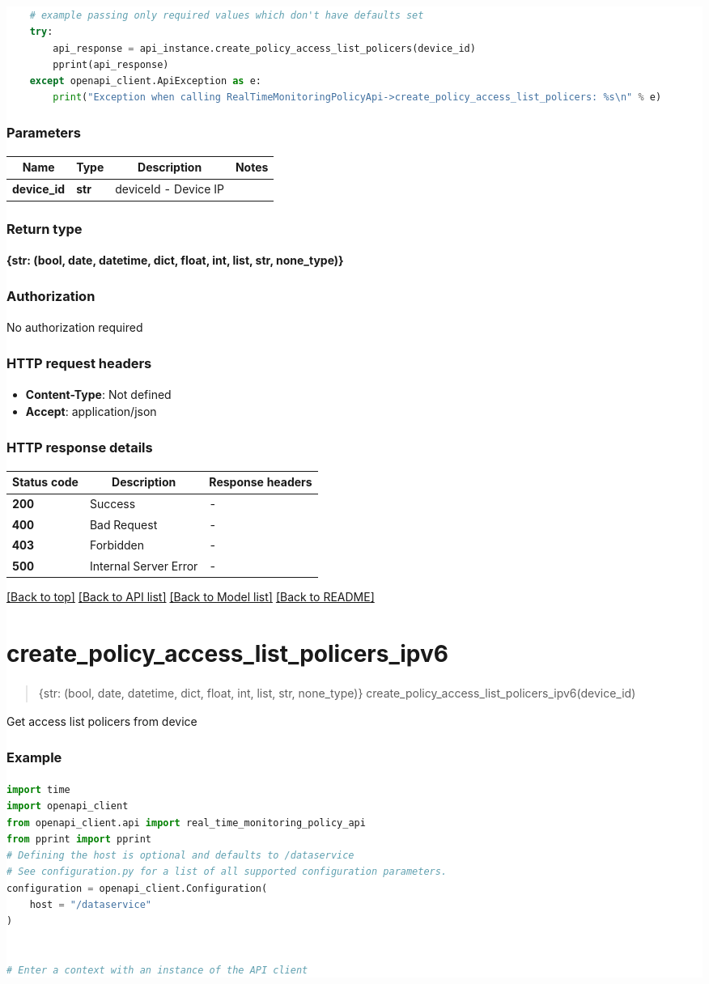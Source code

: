 ```python
    # example passing only required values which don't have defaults set
    try:
        api_response = api_instance.create_policy_access_list_policers(device_id)
        pprint(api_response)
    except openapi_client.ApiException as e:
        print("Exception when calling RealTimeMonitoringPolicyApi->create_policy_access_list_policers: %s\n" % e)
```


### Parameters

Name | Type | Description  | Notes
------------- | ------------- | ------------- | -------------
 **device_id** | **str**| deviceId - Device IP |

### Return type

**{str: (bool, date, datetime, dict, float, int, list, str, none_type)}**

### Authorization

No authorization required

### HTTP request headers

 - **Content-Type**: Not defined
 - **Accept**: application/json


### HTTP response details

| Status code | Description | Response headers |
|-------------|-------------|------------------|
**200** | Success |  -  |
**400** | Bad Request |  -  |
**403** | Forbidden |  -  |
**500** | Internal Server Error |  -  |

[[Back to top]](#) [[Back to API list]](../README.md#documentation-for-api-endpoints) [[Back to Model list]](../README.md#documentation-for-models) [[Back to README]](../README.md)

# **create_policy_access_list_policers_ipv6**
> {str: (bool, date, datetime, dict, float, int, list, str, none_type)} create_policy_access_list_policers_ipv6(device_id)



Get access list policers from device

### Example


```python
import time
import openapi_client
from openapi_client.api import real_time_monitoring_policy_api
from pprint import pprint
# Defining the host is optional and defaults to /dataservice
# See configuration.py for a list of all supported configuration parameters.
configuration = openapi_client.Configuration(
    host = "/dataservice"
)


# Enter a context with an instance of the API client
```